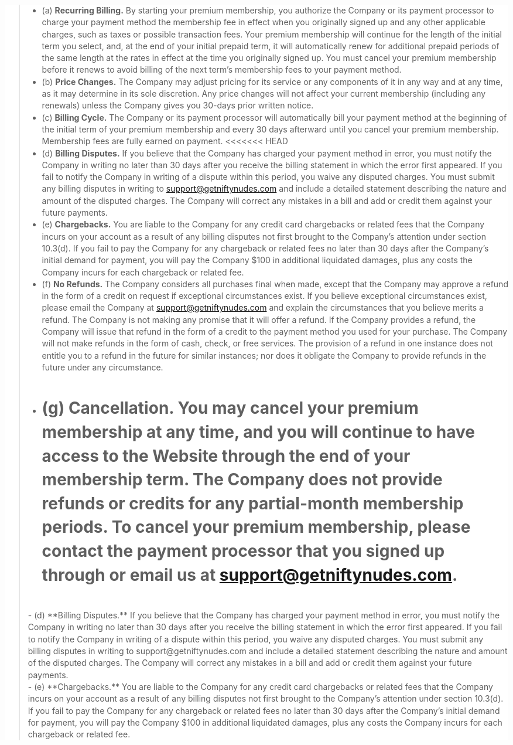 > - (a) **Recurring Billing.** By starting your premium membership, you authorize the Company or its payment processor to charge your payment method the membership fee in effect when you originally signed up and any other applicable charges, such as taxes or possible transaction fees. Your premium membership will continue for the length of the initial term you select, and, at the end of your initial prepaid term, it will automatically renew for additional prepaid periods of the same length at the rates in effect at the time you originally signed up. You must cancel your premium membership before it renews to avoid billing of the next term’s membership fees to your payment method.
>   <br>
> - (b) **Price Changes.** The Company may adjust pricing for its service or any components of it in any way and at any time, as it may determine in its sole discretion. Any price changes will not affect your current membership (including any renewals) unless the Company gives you 30-days prior written notice.
>   <br>
> - (c) **Billing Cycle.** The Company or its payment processor will automatically bill your payment method at the beginning of the initial term of your premium membership and every 30 days afterward until you cancel your premium membership. Membership fees are fully earned on payment.
>   <<<<<<< HEAD
>   <br>
> - (d) **Billing Disputes.** If you believe that the Company has charged your payment method in error, you must notify the Company in writing no later than 30 days after you receive the billing statement in which the error first appeared. If you fail to notify the Company in writing of a dispute within this period, you waive any disputed charges. You must submit any billing disputes in writing to support@getniftynudes.com and include a detailed statement describing the nature and amount of the disputed charges. The Company will correct any mistakes in a bill and add or credit them against your future payments.
>   <br>
> - (e) **Chargebacks.** You are liable to the Company for any credit card chargebacks or related fees that the Company incurs on your account as a result of any billing disputes not first brought to the Company’s attention under section 10.3(d). If you fail to pay the Company for any chargeback or related fees no later than 30 days after the Company’s initial demand for payment, you will pay the Company $100 in additional liquidated damages, plus any costs the Company incurs for each chargeback or related fee.
>   <br>
> - (f) **No Refunds.** The Company considers all purchases final when made, except that the Company may approve a refund in the form of a credit on request if exceptional circumstances exist. If you believe exceptional circumstances exist, please email the Company at support@getniftynudes.com and explain the circumstances that you believe merits a refund. The Company is not making any promise that it will offer a refund. If the Company provides a refund, the Company will issue that refund in the form of a credit to the payment method you used for your purchase. The Company will not make refunds in the form of cash, check, or free services. The provision of a refund in one instance does not entitle you to a refund in the future for similar instances; nor does it obligate the Company to provide refunds in the future under any circumstance.
>   <br>
> - # (g) **Cancellation.** You may cancel your premium membership at any time, and you will continue to have access to the Website through the end of your membership term. The Company does not provide refunds or credits for any partial-month membership periods. To cancel your premium membership, please contact the payment processor that you signed up through or email us at support@getniftynudes.com.
> <br>
> - (d) **Billing Disputes.** If you believe that the Company has charged your payment method in error, you must notify the Company in writing no later than 30 days after you receive the billing statement in which the error first appeared. If you fail to notify the Company in writing of a dispute within this period, you waive any disputed charges. You must submit any billing disputes in writing to support@getniftynudes.com and include a detailed statement describing the nature and amount of the disputed charges. The Company will correct any mistakes in a bill and add or credit them against your future payments.
>   <br>
> - (e) **Chargebacks.** You are liable to the Company for any credit card chargebacks or related fees that the Company incurs on your account as a result of any billing disputes not first brought to the Company’s attention under section 10.3(d). If you fail to pay the Company for any chargeback or related fees no later than 30 days after the Company’s initial demand for payment, you will pay the Company $100 in additional liquidated damages, plus any costs the Company incurs for each chargeback or related fee.
>   <br>